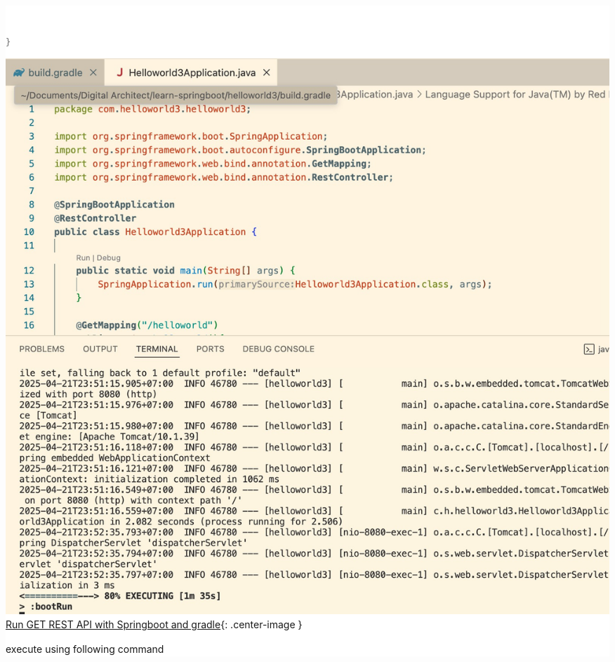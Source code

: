 ```java


}
```

![postimage100](/assets/images/2025-04/gradlehelloworld.jpg)
[Run GET REST API with Springboot and gradle](/assets/images/2025-04/gradlehelloworld.jpg){: .center-image }


execute using following command
